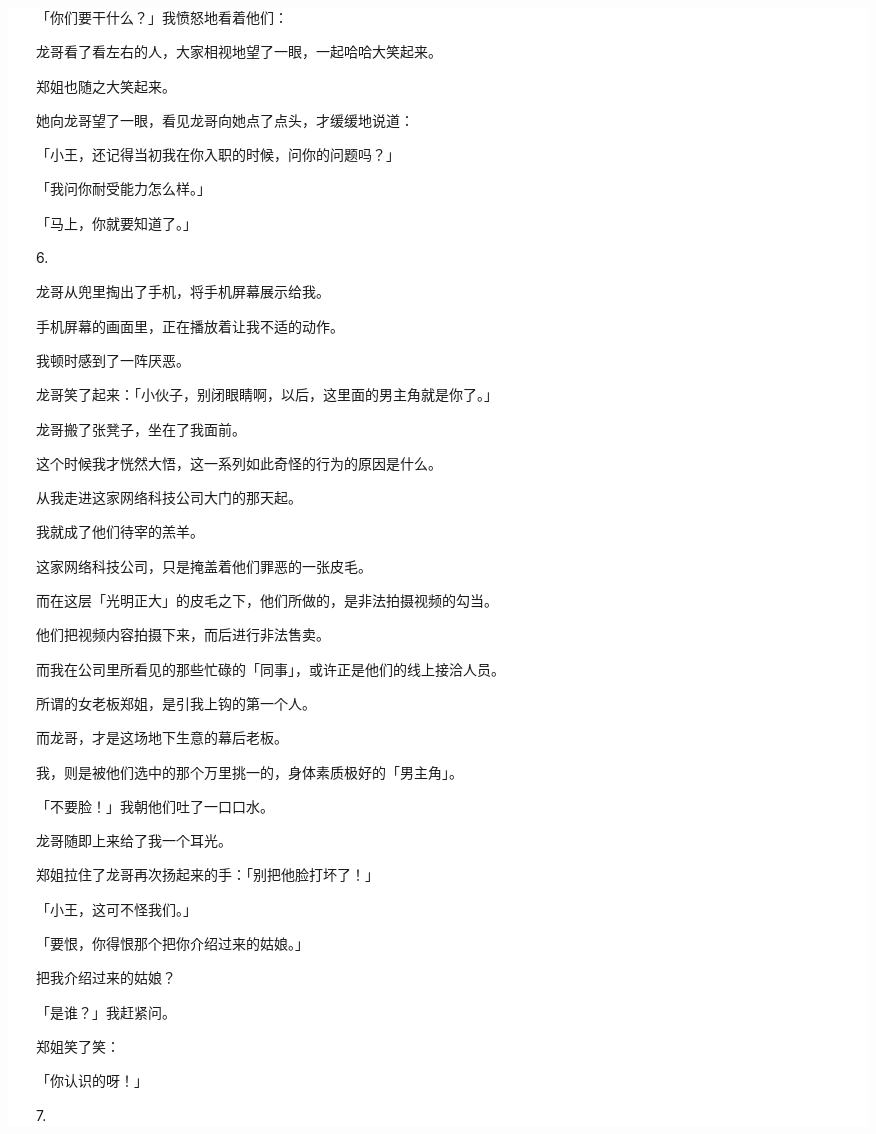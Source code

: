 &emsp;&emsp;「你们要干什么？」我愤怒地看着他们：  
  
&emsp;&emsp;龙哥看了看左右的人，大家相视地望了一眼，一起哈哈大笑起来。  
  
&emsp;&emsp;郑姐也随之大笑起来。  
  
&emsp;&emsp;她向龙哥望了一眼，看见龙哥向她点了点头，才缓缓地说道：  
  
&emsp;&emsp;「小王，还记得当初我在你入职的时候，问你的问题吗？」  
  
&emsp;&emsp;「我问你耐受能力怎么样。」  
  
&emsp;&emsp;「马上，你就要知道了。」  
  
&emsp;&emsp;6.  
  
&emsp;&emsp;龙哥从兜里掏出了手机，将手机屏幕展示给我。  
  
&emsp;&emsp;手机屏幕的画面里，正在播放着让我不适的动作。  
  
&emsp;&emsp;我顿时感到了一阵厌恶。  
  
&emsp;&emsp;龙哥笑了起来：「小伙子，别闭眼睛啊，以后，这里面的男主角就是你了。」  
  
&emsp;&emsp;龙哥搬了张凳子，坐在了我面前。  
  
&emsp;&emsp;这个时候我才恍然大悟，这一系列如此奇怪的行为的原因是什么。  
  
&emsp;&emsp;从我走进这家网络科技公司大门的那天起。  
  
&emsp;&emsp;我就成了他们待宰的羔羊。  
  
&emsp;&emsp;这家网络科技公司，只是掩盖着他们罪恶的一张皮毛。  
  
&emsp;&emsp;而在这层「光明正大」的皮毛之下，他们所做的，是非法拍摄视频的勾当。  
  
&emsp;&emsp;他们把视频内容拍摄下来，而后进行非法售卖。  
  
&emsp;&emsp;而我在公司里所看见的那些忙碌的「同事」，或许正是他们的线上接洽人员。  
  
&emsp;&emsp;所谓的女老板郑姐，是引我上钩的第一个人。  
  
&emsp;&emsp;而龙哥，才是这场地下生意的幕后老板。  
  
&emsp;&emsp;我，则是被他们选中的那个万里挑一的，身体素质极好的「男主角」。  
  
&emsp;&emsp;「不要脸！」我朝他们吐了一口口水。  
  
&emsp;&emsp;龙哥随即上来给了我一个耳光。  
  
&emsp;&emsp;郑姐拉住了龙哥再次扬起来的手：「别把他脸打坏了！」  
  
&emsp;&emsp;「小王，这可不怪我们。」  
  
&emsp;&emsp;「要恨，你得恨那个把你介绍过来的姑娘。」  
  
&emsp;&emsp;把我介绍过来的姑娘？  
  
&emsp;&emsp;「是谁？」我赶紧问。  
  
&emsp;&emsp;郑姐笑了笑：  
  
&emsp;&emsp;「你认识的呀！」  
  
&emsp;&emsp;7.  
  
